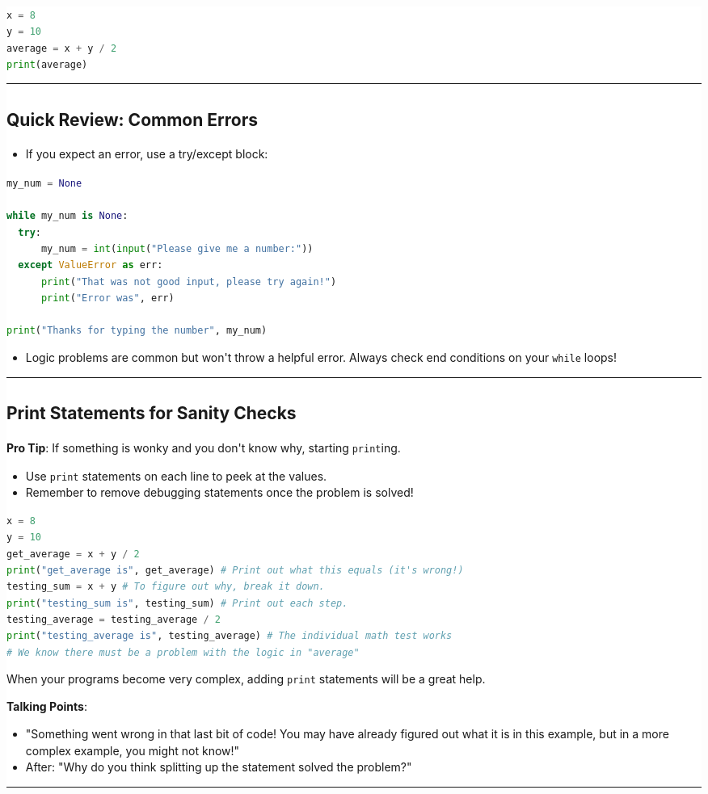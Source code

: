 ```python
x = 8
y = 10
average = x + y / 2
print(average)
```

---

## Quick Review: Common Errors

* If you expect an error, use a try/except block:

```python
my_num = None

while my_num is None:
  try:
      my_num = int(input("Please give me a number:"))
  except ValueError as err:
      print("That was not good input, please try again!")
      print("Error was", err)

print("Thanks for typing the number", my_num)
```

* Logic problems are common but won't throw a helpful error. Always check end conditions on your `while` loops!

---

## Print Statements for Sanity Checks

**Pro Tip**: If something is wonky and you don't know why, starting `print`ing.

* Use `print` statements on each line to peek at the values.
* Remember to remove debugging statements once the problem is solved!

```python
x = 8
y = 10
get_average = x + y / 2
print("get_average is", get_average) # Print out what this equals (it's wrong!)
testing_sum = x + y # To figure out why, break it down.
print("testing_sum is", testing_sum) # Print out each step.
testing_average = testing_average / 2
print("testing_average is", testing_average) # The individual math test works
# We know there must be a problem with the logic in "average"
```

When your programs become very complex, adding `print` statements will be a great help.

**Talking Points**:

* "Something went wrong in that last bit of code! You may have already figured out what it is in this example, but in a more complex example, you might not know!"
* After: "Why do you think splitting up the statement solved the problem?"

---